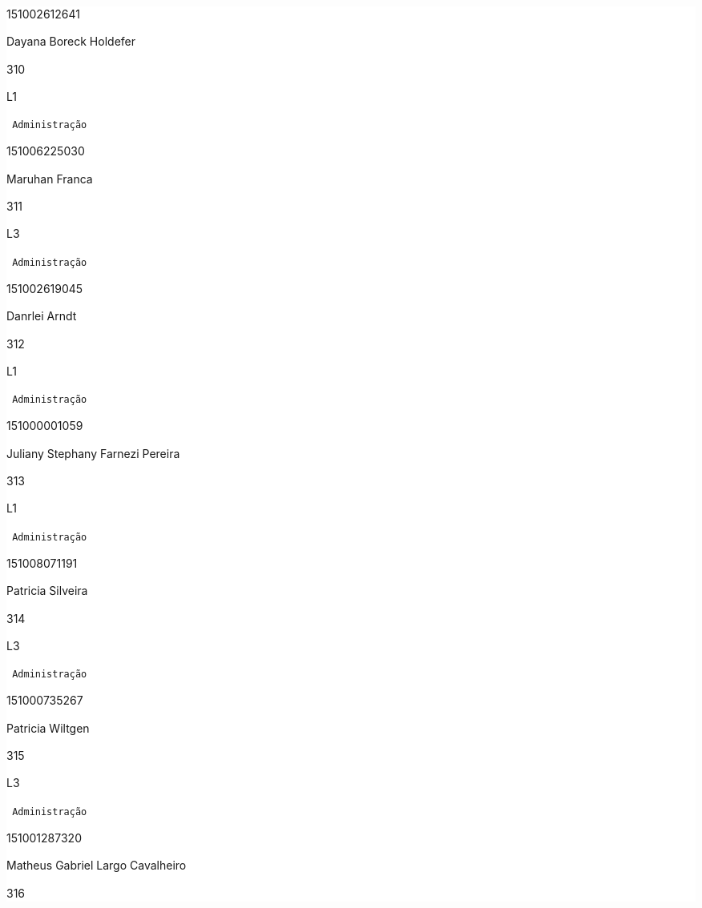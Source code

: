    151002612641

   Dayana Boreck Holdefer

   310

   L1

     Administração

   151006225030

   Maruhan Franca

   311

   L3

     Administração

   151002619045

   Danrlei Arndt

   312

   L1

     Administração

   151000001059

   Juliany Stephany Farnezi Pereira

   313

   L1

     Administração

   151008071191

   Patricia Silveira

   314

   L3

     Administração

   151000735267

   Patricia Wiltgen

   315

   L3

     Administração

   151001287320

   Matheus Gabriel Largo Cavalheiro

   316
